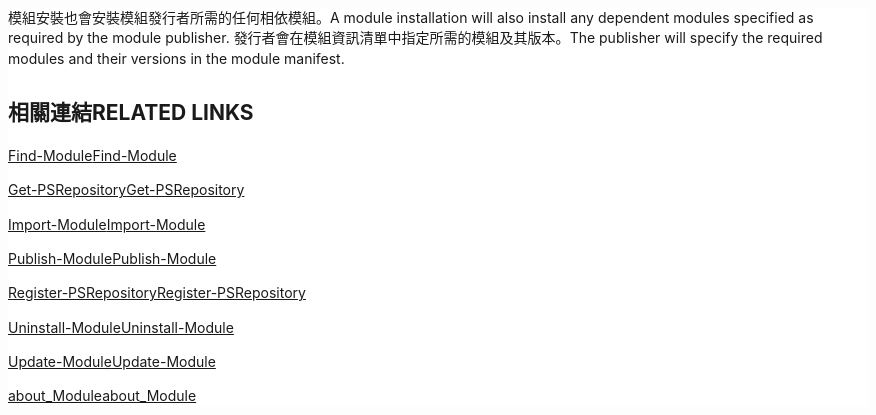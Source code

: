 <span data-ttu-id="bc6a0-250">模組安裝也會安裝模組發行者所需的任何相依模組。</span><span class="sxs-lookup"><span data-stu-id="bc6a0-250">A module installation will also install any dependent modules specified as required by the module publisher.</span></span>
<span data-ttu-id="bc6a0-251">發行者會在模組資訊清單中指定所需的模組及其版本。</span><span class="sxs-lookup"><span data-stu-id="bc6a0-251">The publisher will specify the required modules and their versions in the module manifest.</span></span>

## <span data-ttu-id="bc6a0-252">相關連結</span><span class="sxs-lookup"><span data-stu-id="bc6a0-252">RELATED LINKS</span></span>

[<span data-ttu-id="bc6a0-253">Find-Module</span><span class="sxs-lookup"><span data-stu-id="bc6a0-253">Find-Module</span></span>](Find-Module.md)

[<span data-ttu-id="bc6a0-254">Get-PSRepository</span><span class="sxs-lookup"><span data-stu-id="bc6a0-254">Get-PSRepository</span></span>](Get-PSRepository.md)

[<span data-ttu-id="bc6a0-255">Import-Module</span><span class="sxs-lookup"><span data-stu-id="bc6a0-255">Import-Module</span></span>](../Microsoft.PowerShell.Core/Import-Module.md)

[<span data-ttu-id="bc6a0-256">Publish-Module</span><span class="sxs-lookup"><span data-stu-id="bc6a0-256">Publish-Module</span></span>](Publish-Module.md)

[<span data-ttu-id="bc6a0-257">Register-PSRepository</span><span class="sxs-lookup"><span data-stu-id="bc6a0-257">Register-PSRepository</span></span>](Register-PSRepository.md)

[<span data-ttu-id="bc6a0-258">Uninstall-Module</span><span class="sxs-lookup"><span data-stu-id="bc6a0-258">Uninstall-Module</span></span>](Uninstall-Module.md)

[<span data-ttu-id="bc6a0-259">Update-Module</span><span class="sxs-lookup"><span data-stu-id="bc6a0-259">Update-Module</span></span>](Update-Module.md)

[<span data-ttu-id="bc6a0-260">about_Module</span><span class="sxs-lookup"><span data-stu-id="bc6a0-260">about_Module</span></span>](../Microsoft.PowerShell.Core/About/about_Modules.md)
